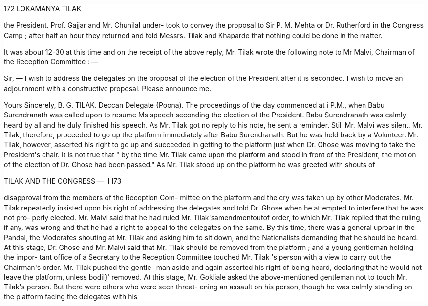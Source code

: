 

172 LOKAMANYA TILAK 

the President. Prof. Gajjar and Mr. Chunilal under- 
took to convey the proposal to Sir P. M. Mehta or Dr. 
Rutherford in the Congress Camp ; after half an hour 
they returned and told Messrs. Tilak and Khaparde 
that nothing could be done in the matter. 

It was about 12-30 at this time and on the receipt of 
the above reply, Mr. Tilak wrote the following note to 
Mr Malvi, Chairman of the Reception Committee : — 

Sir, — I wish to address the delegates on the proposal 
of the election of the President after it is seconded. I 
wish to move an adjournment with a constructive 
proposal. Please announce me. 

Yours Sincerely, 
B. G. TILAK. 
Deccan Delegate {Poona). 
The proceedings of the day commenced at i P.M., 
when Babu Surendranath was called upon to resume 
Ms speech seconding the election of the President. 
Babu Surendranath was calmly heard by all and he 
duly finished his speech. As Mr. Tilak got no reply to 
his note, he sent a reminder. Still Mr. Malvi was 
silent. Mr. Tilak, therefore, proceeded to go up the 
platform immediately after Babu Surendranath. But 
he was held back by a Volunteer. Mr. Tilak, however, 
asserted his right to go up and succeeded in getting 
to the platform just when Dr. Ghose was moving to 
take the President's chair. It is not true that " by 
the time Mr. Tilak came upon the platform and 
stood in front of the President, the motion of the 
election of Dr. Ghose had been passed." As Mr. Tilak 
stood up on the platform he was greeted with shouts of 



TILAK AND THE CONGRESS — II I73 

disapproval from the members of the Reception Com- 
mittee on the platform and the cry was taken up by 
other Moderates. Mr. Tilak repeatedly insisted upon 
his right of addressing the delegates and told Dr. Ghose 
when he attempted to interfere that he was not pro- 
perly elected. Mr. Malvi said that he had ruled Mr. 
Tilak'samendmentoutof order, to which Mr. Tilak replied 
that the ruling, if any, was wrong and that he had a 
right to appeal to the delegates on the same. By this 
time, there was a general uproar in the Pandal, the 
Moderates shouting at Mr. Tilak and asking him to 
sit down, and the Nationalists demanding that he 
should be heard. At this stage, Dr. Ghose and Mr. 
Malvi said that Mr. Tilak should be removed from the 
platform ; and a young gentleman holding the impor- 
tant office of a Secretary to the Reception Committee 
touched Mr. Tilak 's person with a view to carry out 
the Chairman's order. Mr. Tilak pushed the gentle- 
man aside and again asserted his right of being heard, 
declaring that he would not leave the platform, unless 
bodil}' removed. At this stage, Mr. Gokliale asked the 
above-mentioned gentleman not to touch Mr. Tilak's 
person. But there were others who were seen threat- 
ening an assault on his person, though he was calmly 
standing on the platform facing the delegates with his 